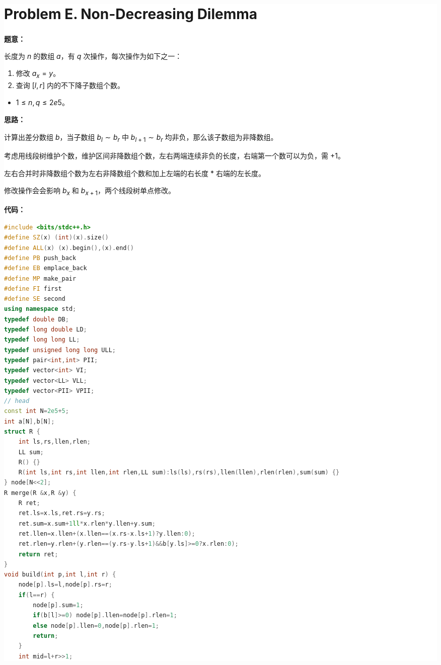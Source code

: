 # Problem E. Non-Decreasing Dilemma

**题意：**

长度为 $n$ 的数组 $a$，有 $q$ 次操作，每次操作为如下之一：

1. 修改 $a_x=y$。
2. 查询 $[l,r]$ 内的不下降子数组个数。

- $1\le n,q\le 2e5$。

**思路：**

计算出差分数组 $b$，当子数组 $b_l\sim b_r$ 中 $b_{l+1}\sim b_r$ 均非负，那么该子数组为非降数组。

考虑用线段树维护个数，维护区间非降数组个数，左右两端连续非负的长度，右端第一个数可以为负，需 $+1$。

左右合并时非降数组个数为左右非降数组个数和加上左端的右长度 $*$ 右端的左长度。

修改操作会会影响 $b_x$ 和 $b_{x+1}$，两个线段树单点修改。

**代码：**

```cpp
#include <bits/stdc++.h>
#define SZ(x) (int)(x).size()
#define ALL(x) (x).begin(),(x).end()
#define PB push_back
#define EB emplace_back
#define MP make_pair
#define FI first
#define SE second
using namespace std;
typedef double DB;
typedef long double LD;
typedef long long LL;
typedef unsigned long long ULL;
typedef pair<int,int> PII;
typedef vector<int> VI;
typedef vector<LL> VLL;
typedef vector<PII> VPII;
// head
const int N=2e5+5;
int a[N],b[N];
struct R {
    int ls,rs,llen,rlen;
    LL sum;
    R() {}
    R(int ls,int rs,int llen,int rlen,LL sum):ls(ls),rs(rs),llen(llen),rlen(rlen),sum(sum) {}
} node[N<<2];
R merge(R &x,R &y) {
    R ret;
    ret.ls=x.ls,ret.rs=y.rs;
    ret.sum=x.sum+1ll*x.rlen*y.llen+y.sum;
    ret.llen=x.llen+(x.llen==(x.rs-x.ls+1)?y.llen:0);
    ret.rlen=y.rlen+(y.rlen==(y.rs-y.ls+1)&&b[y.ls]>=0?x.rlen:0);
    return ret;
}
void build(int p,int l,int r) {
    node[p].ls=l,node[p].rs=r;
    if(l==r) {
        node[p].sum=1;
        if(b[l]>=0) node[p].llen=node[p].rlen=1;
        else node[p].llen=0,node[p].rlen=1;
        return;
    }
    int mid=l+r>>1;
```